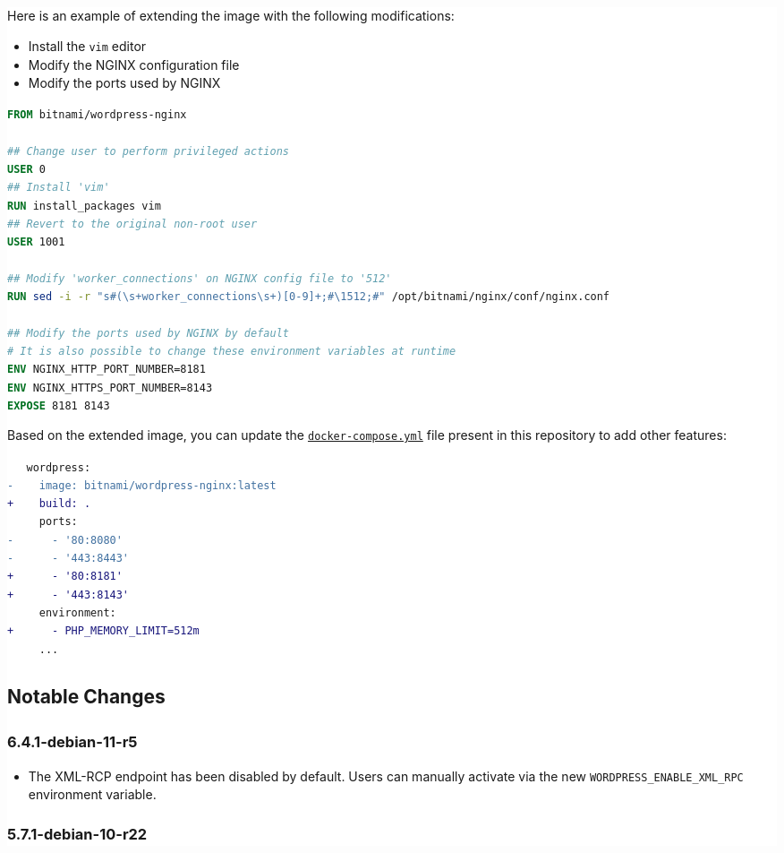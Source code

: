 Here is an example of extending the image with the following modifications:

* Install the `vim` editor
* Modify the NGINX configuration file
* Modify the ports used by NGINX

```Dockerfile
FROM bitnami/wordpress-nginx

## Change user to perform privileged actions
USER 0
## Install 'vim'
RUN install_packages vim
## Revert to the original non-root user
USER 1001

## Modify 'worker_connections' on NGINX config file to '512'
RUN sed -i -r "s#(\s+worker_connections\s+)[0-9]+;#\1512;#" /opt/bitnami/nginx/conf/nginx.conf

## Modify the ports used by NGINX by default
# It is also possible to change these environment variables at runtime
ENV NGINX_HTTP_PORT_NUMBER=8181
ENV NGINX_HTTPS_PORT_NUMBER=8143
EXPOSE 8181 8143
```

Based on the extended image, you can update the [`docker-compose.yml`](https://github.com/bitnami/containers/blob/main/bitnami/wordpress-nginx/docker-compose.yml) file present in this repository to add other features:

```diff
   wordpress:
-    image: bitnami/wordpress-nginx:latest
+    build: .
     ports:
-      - '80:8080'
-      - '443:8443'
+      - '80:8181'
+      - '443:8143'
     environment:
+      - PHP_MEMORY_LIMIT=512m
     ...
```

## Notable Changes

### 6.4.1-debian-11-r5

* The XML-RCP endpoint has been disabled by default. Users can manually activate via the new `WORDPRESS_ENABLE_XML_RPC` environment variable.

### 5.7.1-debian-10-r22
